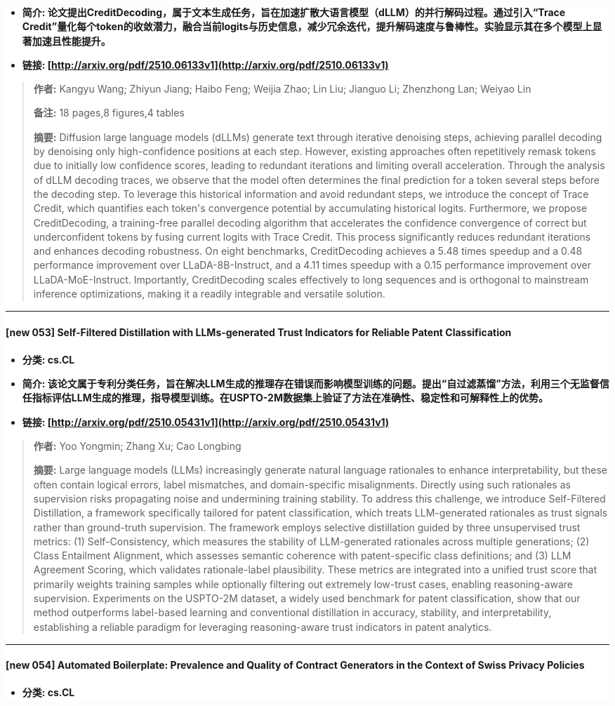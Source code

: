 - **简介: 论文提出CreditDecoding，属于文本生成任务，旨在加速扩散大语言模型（dLLM）的并行解码过程。通过引入“Trace Credit”量化每个token的收敛潜力，融合当前logits与历史信息，减少冗余迭代，提升解码速度与鲁棒性。实验显示其在多个模型上显著加速且性能提升。**

- **链接: [http://arxiv.org/pdf/2510.06133v1](http://arxiv.org/pdf/2510.06133v1)**

> **作者:** Kangyu Wang; Zhiyun Jiang; Haibo Feng; Weijia Zhao; Lin Liu; Jianguo Li; Zhenzhong Lan; Weiyao Lin
>
> **备注:** 18 pages,8 figures,4 tables
>
> **摘要:** Diffusion large language models (dLLMs) generate text through iterative denoising steps, achieving parallel decoding by denoising only high-confidence positions at each step. However, existing approaches often repetitively remask tokens due to initially low confidence scores, leading to redundant iterations and limiting overall acceleration. Through the analysis of dLLM decoding traces, we observe that the model often determines the final prediction for a token several steps before the decoding step. To leverage this historical information and avoid redundant steps, we introduce the concept of Trace Credit, which quantifies each token's convergence potential by accumulating historical logits. Furthermore, we propose CreditDecoding, a training-free parallel decoding algorithm that accelerates the confidence convergence of correct but underconfident tokens by fusing current logits with Trace Credit. This process significantly reduces redundant iterations and enhances decoding robustness. On eight benchmarks, CreditDecoding achieves a 5.48 times speedup and a 0.48 performance improvement over LLaDA-8B-Instruct, and a 4.11 times speedup with a 0.15 performance improvement over LLaDA-MoE-Instruct. Importantly, CreditDecoding scales effectively to long sequences and is orthogonal to mainstream inference optimizations, making it a readily integrable and versatile solution.
>
---
#### [new 053] Self-Filtered Distillation with LLMs-generated Trust Indicators for Reliable Patent Classification
- **分类: cs.CL**

- **简介: 该论文属于专利分类任务，旨在解决LLM生成的推理存在错误而影响模型训练的问题。提出“自过滤蒸馏”方法，利用三个无监督信任指标评估LLM生成的推理，指导模型训练。在USPTO-2M数据集上验证了方法在准确性、稳定性和可解释性上的优势。**

- **链接: [http://arxiv.org/pdf/2510.05431v1](http://arxiv.org/pdf/2510.05431v1)**

> **作者:** Yoo Yongmin; Zhang Xu; Cao Longbing
>
> **摘要:** Large language models (LLMs) increasingly generate natural language rationales to enhance interpretability, but these often contain logical errors, label mismatches, and domain-specific misalignments. Directly using such rationales as supervision risks propagating noise and undermining training stability. To address this challenge, we introduce Self-Filtered Distillation, a framework specifically tailored for patent classification, which treats LLM-generated rationales as trust signals rather than ground-truth supervision. The framework employs selective distillation guided by three unsupervised trust metrics: (1) Self-Consistency, which measures the stability of LLM-generated rationales across multiple generations; (2) Class Entailment Alignment, which assesses semantic coherence with patent-specific class definitions; and (3) LLM Agreement Scoring, which validates rationale-label plausibility. These metrics are integrated into a unified trust score that primarily weights training samples while optionally filtering out extremely low-trust cases, enabling reasoning-aware supervision. Experiments on the USPTO-2M dataset, a widely used benchmark for patent classification, show that our method outperforms label-based learning and conventional distillation in accuracy, stability, and interpretability, establishing a reliable paradigm for leveraging reasoning-aware trust indicators in patent analytics.
>
---
#### [new 054] Automated Boilerplate: Prevalence and Quality of Contract Generators in the Context of Swiss Privacy Policies
- **分类: cs.CL**
